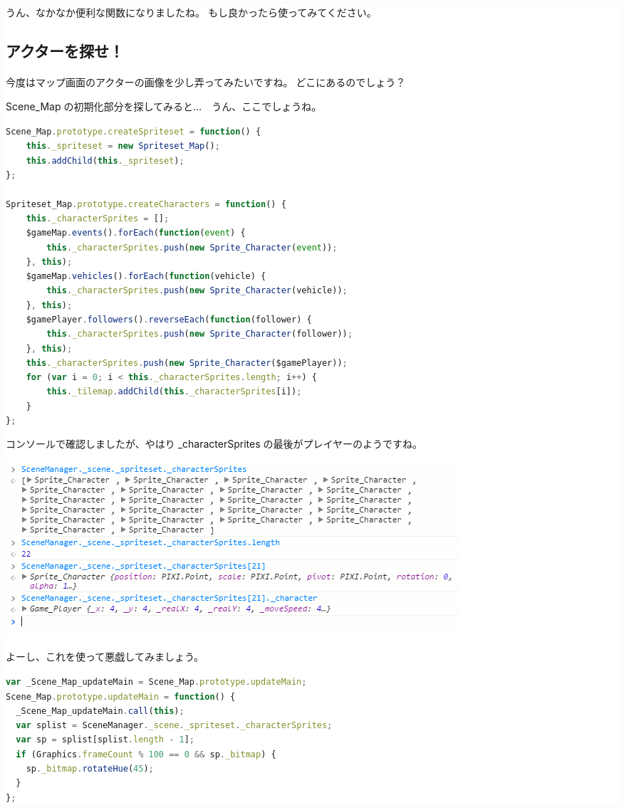 うん、なかなか便利な関数になりましたね。 もし良かったら使ってみてください。

## アクターを探せ！

今度はマップ画面のアクターの画像を少し弄ってみたいですね。 どこにあるのでしょう？

Scene_Map の初期化部分を探してみると…　うん、ここでしょうね。

```js
Scene_Map.prototype.createSpriteset = function() {
    this._spriteset = new Spriteset_Map();
    this.addChild(this._spriteset);
};

Spriteset_Map.prototype.createCharacters = function() {
    this._characterSprites = [];
    $gameMap.events().forEach(function(event) {
        this._characterSprites.push(new Sprite_Character(event));
    }, this);
    $gameMap.vehicles().forEach(function(vehicle) {
        this._characterSprites.push(new Sprite_Character(vehicle));
    }, this);
    $gamePlayer.followers().reverseEach(function(follower) {
        this._characterSprites.push(new Sprite_Character(follower));
    }, this);
    this._characterSprites.push(new Sprite_Character($gamePlayer));
    for (var i = 0; i < this._characterSprites.length; i++) {
        this._tilemap.addChild(this._characterSprites[i]);
    }
};
```

コンソールで確認しましたが、やはり \_characterSprites の最後がプレイヤーのようですね。

![Screen shot - console](i/plugin-dev-05-04.png)

よーし、これを使って悪戯してみましょう。

```js
var _Scene_Map_updateMain = Scene_Map.prototype.updateMain;
Scene_Map.prototype.updateMain = function() {
  _Scene_Map_updateMain.call(this);
  var splist = SceneManager._scene._spriteset._characterSprites;
  var sp = splist[splist.length - 1];
  if (Graphics.frameCount % 100 == 0 && sp._bitmap) {
    sp._bitmap.rotateHue(45);
  }
};
```
